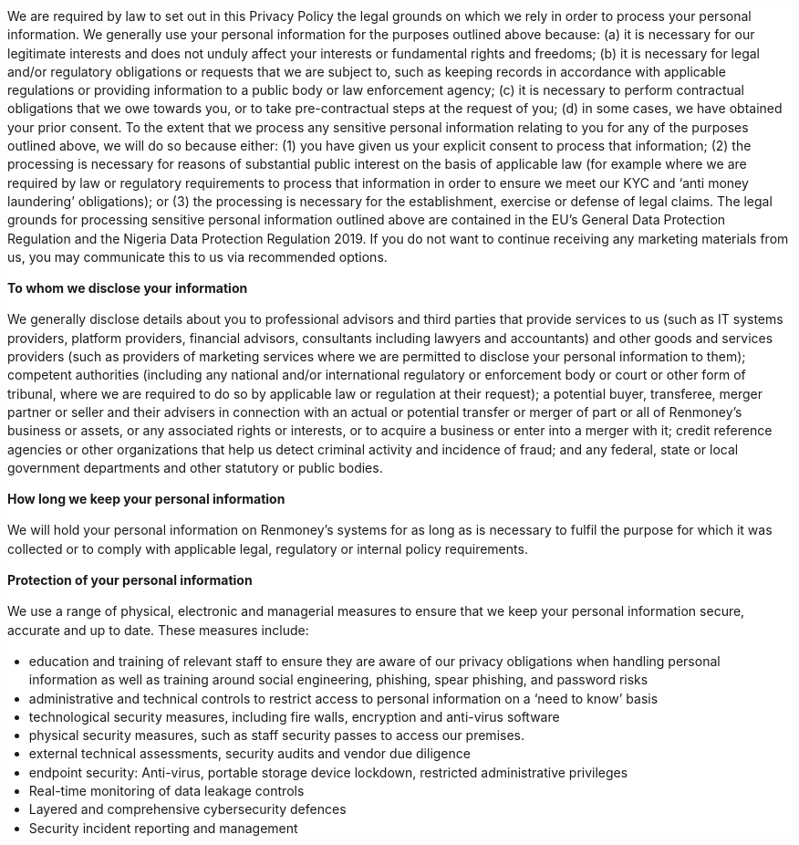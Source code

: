 We are required by law to set out in this Privacy Policy the legal grounds on which we rely in order to process your personal information. We generally use your personal information for the purposes outlined above because: (a) it is necessary for our legitimate interests and does not unduly affect your interests or fundamental rights and freedoms; (b) it is necessary for legal and/or regulatory obligations or requests that we are subject to, such as keeping records in accordance with applicable regulations or providing information to a public body or law enforcement agency; (c) it is necessary to perform contractual obligations that we owe towards you, or to take pre-contractual steps at the request of you; (d) in some cases, we have obtained your prior consent. To the extent that we process any sensitive personal information relating to you for any of the purposes outlined above, we will do so because either: (1) you have given us your explicit consent to process that information; (2) the processing is necessary for reasons of substantial public interest on the basis of applicable law (for example where we are required by law or regulatory requirements to process that information in order to ensure we meet our KYC and ‘anti money laundering’ obligations); or (3) the processing is necessary for the establishment, exercise or defense of legal claims. The legal grounds for processing sensitive personal information outlined above are contained in the EU’s General Data Protection Regulation and the Nigeria Data Protection Regulation 2019. If you do not want to continue receiving any marketing materials from us, you may communicate this to us via recommended options.


**To whom we disclose your information**


We generally disclose details about you to professional advisors and third parties that provide services to us (such as IT systems providers, platform providers, financial advisors, consultants including lawyers and accountants) and other goods and services providers (such as providers of marketing services where we are permitted to disclose your personal information to them); competent authorities (including any national and/or international regulatory or enforcement body or court or other form of tribunal, where we are required to do so by applicable law or regulation at their request); a potential buyer, transferee, merger partner or seller and their advisers in connection with an actual or potential transfer or merger of part or all of Renmoney’s business or assets, or any associated rights or interests, or to acquire a business or enter into a merger with it; credit reference agencies or other organizations that help us detect criminal activity and incidence of fraud; and any federal, state or local government departments and other statutory or public bodies.


**How long we keep your personal information**


We will hold your personal information on Renmoney’s systems for as long as is necessary to fulfil the purpose for which it was collected or to comply with applicable legal, regulatory or internal policy requirements.


**Protection of your personal information**


We use a range of physical, electronic and managerial measures to ensure that we keep your personal information secure, accurate and up to date. These measures include:

*   education and training of relevant staff to ensure they are aware of our privacy obligations when handling personal information as well as training around social engineering, phishing, spear phishing, and password risks
*   administrative and technical controls to restrict access to personal information on a ‘need to know’ basis
*   technological security measures, including fire walls, encryption and anti-virus software
*   physical security measures, such as staff security passes to access our premises.
*   external technical assessments, security audits and vendor due diligence
*   endpoint security: Anti-virus, portable storage device lockdown, restricted administrative privileges
*   Real-time monitoring of data leakage controls
*   Layered and comprehensive cybersecurity defences
*   Security incident reporting and management
